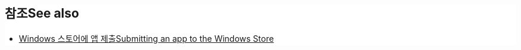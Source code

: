 ## <a name="see-also"></a><span data-ttu-id="5b96f-230">참조</span><span class="sxs-lookup"><span data-stu-id="5b96f-230">See also</span></span>

* [<span data-ttu-id="5b96f-231">Windows 스토어에 앱 제출</span><span class="sxs-lookup"><span data-stu-id="5b96f-231">Submitting an app to the Windows Store</span></span>](../../distribute/submitting-an-app-to-the-microsoft-store.md)
